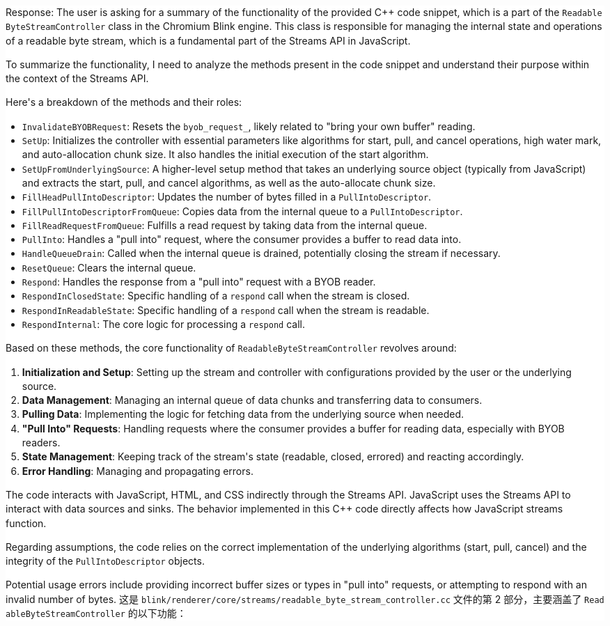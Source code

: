 Response:
The user is asking for a summary of the functionality of the provided C++ code snippet, which is a part of the `ReadableByteStreamController` class in the Chromium Blink engine. This class is responsible for managing the internal state and operations of a readable byte stream, which is a fundamental part of the Streams API in JavaScript.

To summarize the functionality, I need to analyze the methods present in the code snippet and understand their purpose within the context of the Streams API.

Here's a breakdown of the methods and their roles:

*   `InvalidateBYOBRequest`: Resets the `byob_request_`, likely related to "bring your own buffer" reading.
*   `SetUp`: Initializes the controller with essential parameters like algorithms for start, pull, and cancel operations, high water mark, and auto-allocation chunk size. It also handles the initial execution of the start algorithm.
*   `SetUpFromUnderlyingSource`: A higher-level setup method that takes an underlying source object (typically from JavaScript) and extracts the start, pull, and cancel algorithms, as well as the auto-allocate chunk size.
*   `FillHeadPullIntoDescriptor`: Updates the number of bytes filled in a `PullIntoDescriptor`.
*   `FillPullIntoDescriptorFromQueue`: Copies data from the internal queue to a `PullIntoDescriptor`.
*   `FillReadRequestFromQueue`:  Fulfills a read request by taking data from the internal queue.
*   `PullInto`: Handles a "pull into" request, where the consumer provides a buffer to read data into.
*   `HandleQueueDrain`: Called when the internal queue is drained, potentially closing the stream if necessary.
*   `ResetQueue`: Clears the internal queue.
*   `Respond`: Handles the response from a "pull into" request with a BYOB reader.
*   `RespondInClosedState`: Specific handling of a `respond` call when the stream is closed.
*   `RespondInReadableState`: Specific handling of a `respond` call when the stream is readable.
*   `RespondInternal`: The core logic for processing a `respond` call.

Based on these methods, the core functionality of `ReadableByteStreamController` revolves around:

1. **Initialization and Setup**: Setting up the stream and controller with configurations provided by the user or the underlying source.
2. **Data Management**: Managing an internal queue of data chunks and transferring data to consumers.
3. **Pulling Data**: Implementing the logic for fetching data from the underlying source when needed.
4. **"Pull Into" Requests**:  Handling requests where the consumer provides a buffer for reading data, especially with BYOB readers.
5. **State Management**: Keeping track of the stream's state (readable, closed, errored) and reacting accordingly.
6. **Error Handling**:  Managing and propagating errors.

The code interacts with JavaScript, HTML, and CSS indirectly through the Streams API. JavaScript uses the Streams API to interact with data sources and sinks. The behavior implemented in this C++ code directly affects how JavaScript streams function.

Regarding assumptions, the code relies on the correct implementation of the underlying algorithms (start, pull, cancel) and the integrity of the `PullIntoDescriptor` objects.

Potential usage errors include providing incorrect buffer sizes or types in "pull into" requests, or attempting to respond with an invalid number of bytes.
这是 `blink/renderer/core/streams/readable_byte_stream_controller.cc` 文件的第 2 部分，主要涵盖了 `ReadableByteStreamController` 的以下功能：
